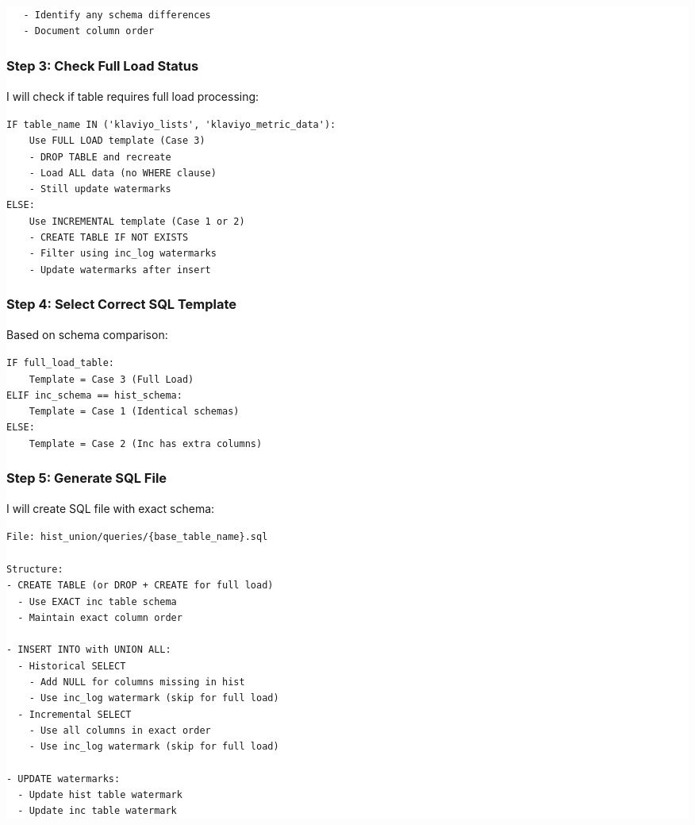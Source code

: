 ```
   - Identify any schema differences
   - Document column order
```

### Step 3: Check Full Load Status
I will check if table requires full load processing:
```
IF table_name IN ('klaviyo_lists', 'klaviyo_metric_data'):
    Use FULL LOAD template (Case 3)
    - DROP TABLE and recreate
    - Load ALL data (no WHERE clause)
    - Still update watermarks
ELSE:
    Use INCREMENTAL template (Case 1 or 2)
    - CREATE TABLE IF NOT EXISTS
    - Filter using inc_log watermarks
    - Update watermarks after insert
```

### Step 4: Select Correct SQL Template
Based on schema comparison:
```
IF full_load_table:
    Template = Case 3 (Full Load)
ELIF inc_schema == hist_schema:
    Template = Case 1 (Identical schemas)
ELSE:
    Template = Case 2 (Inc has extra columns)
```

### Step 5: Generate SQL File
I will create SQL file with exact schema:
```
File: hist_union/queries/{base_table_name}.sql

Structure:
- CREATE TABLE (or DROP + CREATE for full load)
  - Use EXACT inc table schema
  - Maintain exact column order

- INSERT INTO with UNION ALL:
  - Historical SELECT
    - Add NULL for columns missing in hist
    - Use inc_log watermark (skip for full load)
  - Incremental SELECT
    - Use all columns in exact order
    - Use inc_log watermark (skip for full load)

- UPDATE watermarks:
  - Update hist table watermark
  - Update inc table watermark
```
